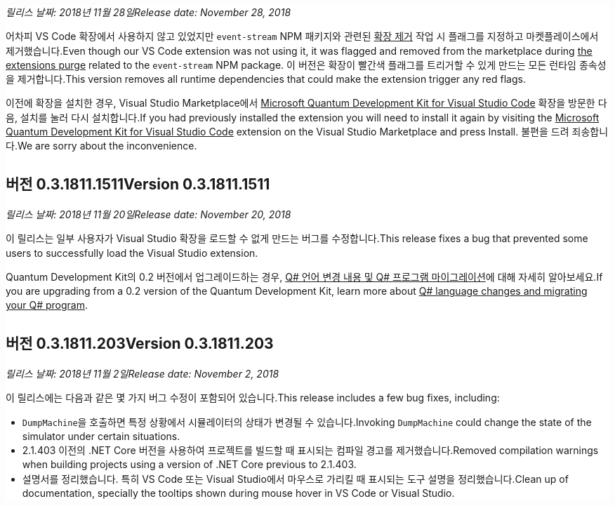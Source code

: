 <span data-ttu-id="2e83f-329">*릴리스 날짜: 2018년 11월 28일*</span><span class="sxs-lookup"><span data-stu-id="2e83f-329">*Release date: November 28, 2018*</span></span>

<span data-ttu-id="2e83f-330">어차피 VS Code 확장에서 사용하지 않고 있었지만 `event-stream` NPM 패키지와 관련된 [확장 제거](https://code.visualstudio.com/blogs/2018/11/26/event-stream) 작업 시 플래그를 지정하고 마켓플레이스에서 제거했습니다.</span><span class="sxs-lookup"><span data-stu-id="2e83f-330">Even though our VS Code extension was not using it, it was flagged and removed from the marketplace during [the extensions purge](https://code.visualstudio.com/blogs/2018/11/26/event-stream) related to the `event-stream` NPM package.</span></span> <span data-ttu-id="2e83f-331">이 버전은 확장이 빨간색 플래그를 트리거할 수 있게 만드는 모든 런타임 종속성을 제거합니다.</span><span class="sxs-lookup"><span data-stu-id="2e83f-331">This version removes all runtime dependencies that could make the extension trigger any red flags.</span></span>

<span data-ttu-id="2e83f-332">이전에 확장을 설치한 경우, Visual Studio Marketplace에서 [Microsoft Quantum Development Kit for Visual Studio Code](vscode:extension/quantum.quantum-devkit-vscode) 확장을 방문한 다음, 설치를 눌러 다시 설치합니다.</span><span class="sxs-lookup"><span data-stu-id="2e83f-332">If you had previously installed the extension you will need to install it again by visiting the [Microsoft Quantum Development Kit for Visual Studio Code](vscode:extension/quantum.quantum-devkit-vscode) extension on the Visual Studio Marketplace and press Install.</span></span> <span data-ttu-id="2e83f-333">불편을 드려 죄송합니다.</span><span class="sxs-lookup"><span data-stu-id="2e83f-333">We are sorry about the inconvenience.</span></span>


## <a name="version-0318111511"></a><span data-ttu-id="2e83f-334">버전 0.3.1811.1511</span><span class="sxs-lookup"><span data-stu-id="2e83f-334">Version 0.3.1811.1511</span></span>

<span data-ttu-id="2e83f-335">*릴리스 날짜: 2018년 11월 20일*</span><span class="sxs-lookup"><span data-stu-id="2e83f-335">*Release date: November 20, 2018*</span></span>

<span data-ttu-id="2e83f-336">이 릴리스는 일부 사용자가 Visual Studio 확장을 로드할 수 없게 만드는 버그를 수정합니다.</span><span class="sxs-lookup"><span data-stu-id="2e83f-336">This release fixes a bug that prevented some users to successfully load the Visual Studio extension.</span></span>

<span data-ttu-id="2e83f-337">Quantum Development Kit의 0.2 버전에서 업그레이드하는 경우, [Q# 언어 변경 내용 및 Q# 프로그램 마이그레이션](xref:microsoft.quantum.relnotes.migration-0-3)에 대해 자세히 알아보세요.</span><span class="sxs-lookup"><span data-stu-id="2e83f-337">If you are upgrading from a 0.2 version of the Quantum Development Kit, learn more about [Q# language changes and migrating your Q# program](xref:microsoft.quantum.relnotes.migration-0-3).</span></span>

## <a name="version-031811203"></a><span data-ttu-id="2e83f-338">버전 0.3.1811.203</span><span class="sxs-lookup"><span data-stu-id="2e83f-338">Version 0.3.1811.203</span></span>

<span data-ttu-id="2e83f-339">*릴리스 날짜: 2018년 11월 2일*</span><span class="sxs-lookup"><span data-stu-id="2e83f-339">*Release date: November 2, 2018*</span></span>

<span data-ttu-id="2e83f-340">이 릴리스에는 다음과 같은 몇 가지 버그 수정이 포함되어 있습니다.</span><span class="sxs-lookup"><span data-stu-id="2e83f-340">This release includes a few bug fixes, including:</span></span>

* <span data-ttu-id="2e83f-341">`DumpMachine`을 호출하면 특정 상황에서 시뮬레이터의 상태가 변경될 수 있습니다.</span><span class="sxs-lookup"><span data-stu-id="2e83f-341">Invoking `DumpMachine` could change the state of the simulator under certain situations.</span></span>
* <span data-ttu-id="2e83f-342">2\.1.403 이전의 .NET Core 버전을 사용하여 프로젝트를 빌드할 때 표시되는 컴파일 경고를 제거했습니다.</span><span class="sxs-lookup"><span data-stu-id="2e83f-342">Removed compilation warnings when building projects using a version of .NET Core previous to 2.1.403.</span></span>
* <span data-ttu-id="2e83f-343">설명서를 정리했습니다. 특히 VS Code 또는 Visual Studio에서 마우스로 가리킬 때 표시되는 도구 설명을 정리했습니다.</span><span class="sxs-lookup"><span data-stu-id="2e83f-343">Clean up of documentation, specially the tooltips shown during mouse hover in VS Code or Visual Studio.</span></span>
